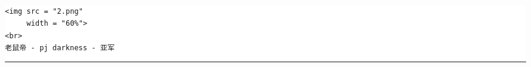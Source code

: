     <img src = "2.png"
         width = "60%">
    <br>
    老鼠帝 - pj darkness - 亚军
</center>

---

<center>